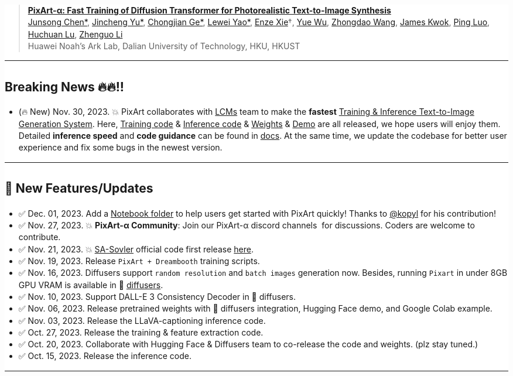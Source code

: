 > [**PixArt-α: Fast Training of Diffusion Transformer for Photorealistic Text-to-Image Synthesis**](https://pixart-alpha.github.io/)<br>
> [Junsong Chen*](https://lawrence-cj.github.io/), [Jincheng Yu*](https://lovesykun.cn/about.html), 
> [Chongjian Ge*](https://chongjiange.github.io/), [Lewei Yao*](https://scholar.google.com/citations?user=hqDyTg8AAAAJ&hl=zh-CN&oi=ao),
> [Enze Xie](https://xieenze.github.io/)&#8224;,
> [Yue Wu](https://yuewuhkust.github.io/), [Zhongdao Wang](https://zhongdao.github.io/), 
> [James Kwok](https://www.cse.ust.hk/~jamesk/), [Ping Luo](http://luoping.me/), 
> [Huchuan Lu](https://scholar.google.com/citations?hl=en&user=D3nE0agAAAAJ), 
> [Zhenguo Li](https://scholar.google.com/citations?user=XboZC1AAAAAJ)
> <br>Huawei Noah’s Ark Lab, Dalian University of Technology, HKU, HKUST<br>

---
## Breaking News 🔥🔥!!
- (🔥 New) Nov. 30, 2023. 💥 PixArt collaborates with [LCMs](https://github.com/luosiallen/latent-consistency-model) team to make the **fastest** [Training & Inference Text-to-Image Generation System](https://github.com/PixArt-alpha/PixArt-alpha).
Here, [Training code](train_scripts/train_pixart_lcm.py) & [Inference code](scripts/inference_lcm.py) & [Weights](https://huggingface.co/PixArt-alpha/PixArt-LCM-XL-2-1024-MS) & [Demo](https://huggingface.co/spaces/PixArt-alpha/PixArt-LCM) are all released, we hope users will enjoy them. 
Detailed **inference speed** and **code guidance** can be found in [docs](asset/docs/pixart_lcm.md). At the same time, we update the codebase for better user experience and fix some bugs in the newest version.

---
## 🚩 **New Features/Updates**
- ✅ Dec. 01, 2023. Add a [Notebook folder](./notebooks) to help users get started with PixArt quickly! Thanks to [@kopyl](https://github.com/kopyl) for his contribution!
- ✅ Nov. 27, 2023. 💥 **PixArt-α Community**: Join our PixArt-α discord channels <a href="https://discord.gg/hWT7caau" style="text-decoration:none;">
<img src="https://user-images.githubusercontent.com/25839884/218347213-c080267f-cbb6-443e-8532-8e1ed9a58ea9.png" width="3%" alt="" /></a> for discussions. Coders are welcome to contribute.
- ✅ Nov. 21, 2023. 💥 [SA-Sovler](https://arxiv.org/abs/2309.05019) official code first release [here](asset/docs/sasolver.md).
- ✅ Nov. 19, 2023. Release `PixArt + Dreambooth` training scripts.
- ✅ Nov. 16, 2023. Diffusers support `random resolution` and `batch images` generation now. Besides, 
running `Pixart` in under 8GB GPU VRAM is available in 🧨 [diffusers](https://huggingface.co/docs/diffusers/main/en/api/pipelines/pixart).
- ✅ Nov. 10, 2023. Support DALL-E 3 Consistency Decoder in 🧨 diffusers.
- ✅ Nov. 06, 2023. Release pretrained weights with 🧨 diffusers integration, Hugging Face demo, and Google Colab example.
- ✅ Nov. 03, 2023. Release the LLaVA-captioning inference code.
- ✅ Oct. 27, 2023. Release the training & feature extraction code.
- ✅ Oct. 20, 2023. Collaborate with Hugging Face & Diffusers team to co-release the code and weights. (plz stay tuned.)
- ✅ Oct. 15, 2023. Release the inference code.

---
